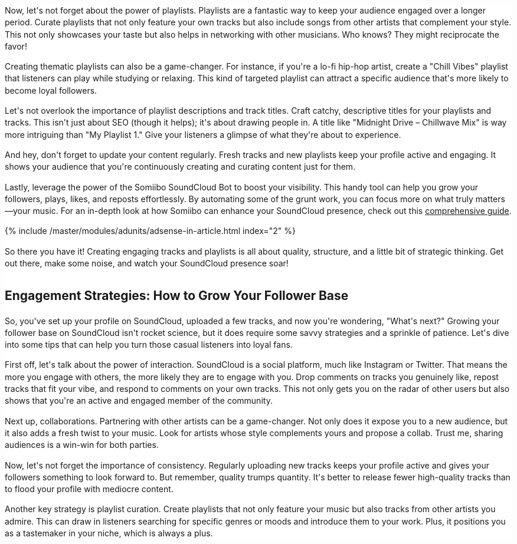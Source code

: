 Now, let's not forget about the power of playlists. Playlists are a fantastic way to keep your audience engaged over a longer period. Curate playlists that not only feature your own tracks but also include songs from other artists that complement your style. This not only showcases your taste but also helps in networking with other musicians. Who knows? They might reciprocate the favor!

Creating thematic playlists can also be a game-changer. For instance, if you're a lo-fi hip-hop artist, create a "Chill Vibes" playlist that listeners can play while studying or relaxing. This kind of targeted playlist can attract a specific audience that's more likely to become loyal followers.

Let's not overlook the importance of playlist descriptions and track titles. Craft catchy, descriptive titles for your playlists and tracks. This isn't just about SEO (though it helps); it's about drawing people in. A title like "Midnight Drive – Chillwave Mix" is way more intriguing than "My Playlist 1." Give your listeners a glimpse of what they're about to experience.

And hey, don't forget to update your content regularly. Fresh tracks and new playlists keep your profile active and engaging. It shows your audience that you're continuously creating and curating content just for them.

Lastly, leverage the power of the Somiibo SoundCloud Bot to boost your visibility. This handy tool can help you grow your followers, plays, likes, and reposts effortlessly. By automating some of the grunt work, you can focus more on what truly matters—your music. For an in-depth look at how Somiibo can enhance your SoundCloud presence, check out this [comprehensive guide](https://soundcloudbooster.com/blog/can-somiibo-really-boost-your-soundcloud-presence-an-in-depth-look).

{% include /master/modules/adunits/adsense-in-article.html index="2" %}

So there you have it! Creating engaging tracks and playlists is all about quality, structure, and a little bit of strategic thinking. Get out there, make some noise, and watch your SoundCloud presence soar!

## Engagement Strategies: How to Grow Your Follower Base

So, you've set up your profile on SoundCloud, uploaded a few tracks, and now you're wondering, "What's next?" Growing your follower base on SoundCloud isn't rocket science, but it does require some savvy strategies and a sprinkle of patience. Let's dive into some tips that can help you turn those casual listeners into loyal fans.

First off, let's talk about the power of interaction. SoundCloud is a social platform, much like Instagram or Twitter. That means the more you engage with others, the more likely they are to engage with you. Drop comments on tracks you genuinely like, repost tracks that fit your vibe, and respond to comments on your own tracks. This not only gets you on the radar of other users but also shows that you're an active and engaged member of the community.

Next up, collaborations. Partnering with other artists can be a game-changer. Not only does it expose you to a new audience, but it also adds a fresh twist to your music. Look for artists whose style complements yours and propose a collab. Trust me, sharing audiences is a win-win for both parties.

Now, let's not forget the importance of consistency. Regularly uploading new tracks keeps your profile active and gives your followers something to look forward to. But remember, quality trumps quantity. It's better to release fewer high-quality tracks than to flood your profile with mediocre content. 

Another key strategy is playlist curation. Create playlists that not only feature your music but also tracks from other artists you admire. This can draw in listeners searching for specific genres or moods and introduce them to your work. Plus, it positions you as a tastemaker in your niche, which is always a plus.
